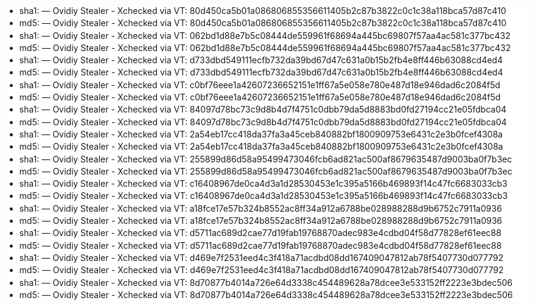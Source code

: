 * sha1: <sha1> — Ovidiy Stealer - Xchecked via VT: 80d450ca5b01a086806855356611405b2c87b3822c0c1c38a118bca57d87c410
* md5: <md5> — Ovidiy Stealer - Xchecked via VT: 80d450ca5b01a086806855356611405b2c87b3822c0c1c38a118bca57d87c410
* sha1: <sha1> — Ovidiy Stealer - Xchecked via VT: 062bd1d88e7b5c08444de559961f68694a445bc69807f57aa4ac581c377bc432
* md5: <md5> — Ovidiy Stealer - Xchecked via VT: 062bd1d88e7b5c08444de559961f68694a445bc69807f57aa4ac581c377bc432
* sha1: <sha1> — Ovidiy Stealer - Xchecked via VT: d733dbd549111ecfb732da39bd67d47c631a0b15b2fb4e8ff446b63088cd4ed4
* md5: <md5> — Ovidiy Stealer - Xchecked via VT: d733dbd549111ecfb732da39bd67d47c631a0b15b2fb4e8ff446b63088cd4ed4
* sha1: <sha1> — Ovidiy Stealer - Xchecked via VT: c0bf76eee1a42607236652151e1ff67a5e058e780e487d18e946dad6c2084f5d
* md5: <md5> — Ovidiy Stealer - Xchecked via VT: c0bf76eee1a42607236652151e1ff67a5e058e780e487d18e946dad6c2084f5d
* sha1: <sha1> — Ovidiy Stealer - Xchecked via VT: 84097d78bc73c9d8b4d7f4751c0dbb79da5d8883bd0fd27194cc21e05fdbca04
* md5: <md5> — Ovidiy Stealer - Xchecked via VT: 84097d78bc73c9d8b4d7f4751c0dbb79da5d8883bd0fd27194cc21e05fdbca04
* sha1: <sha1> — Ovidiy Stealer - Xchecked via VT: 2a54eb17cc418da37fa3a45ceb840882bf1800909753e6431c2e3b0fcef4308a
* md5: <md5> — Ovidiy Stealer - Xchecked via VT: 2a54eb17cc418da37fa3a45ceb840882bf1800909753e6431c2e3b0fcef4308a
* sha1: <sha1> — Ovidiy Stealer - Xchecked via VT: 255899d86d58a95499473046fcb6ad821ac500af8679635487d9003ba0f7b3ec
* md5: <md5> — Ovidiy Stealer - Xchecked via VT: 255899d86d58a95499473046fcb6ad821ac500af8679635487d9003ba0f7b3ec
* sha1: <sha1> — Ovidiy Stealer - Xchecked via VT: c16408967de0ca4d3a1d28530453e1c395a5166b469893f14c47fc6683033cb3
* md5: <md5> — Ovidiy Stealer - Xchecked via VT: c16408967de0ca4d3a1d28530453e1c395a5166b469893f14c47fc6683033cb3
* sha1: <sha1> — Ovidiy Stealer - Xchecked via VT: a18fce17e57b324b8552ac8ff34a912a6788be028988288d9b6752c7911a0936
* md5: <md5> — Ovidiy Stealer - Xchecked via VT: a18fce17e57b324b8552ac8ff34a912a6788be028988288d9b6752c7911a0936
* sha1: <sha1> — Ovidiy Stealer - Xchecked via VT: d5711ac689d2cae77d19fab19768870adec983e4cdbd04f58d77828ef61eec88
* md5: <md5> — Ovidiy Stealer - Xchecked via VT: d5711ac689d2cae77d19fab19768870adec983e4cdbd04f58d77828ef61eec88
* sha1: <sha1> — Ovidiy Stealer - Xchecked via VT: d469e7f2531eed4c3f418a71acdbd08dd167409047812ab78f5407730d077792
* md5: <md5> — Ovidiy Stealer - Xchecked via VT: d469e7f2531eed4c3f418a71acdbd08dd167409047812ab78f5407730d077792
* sha1: <sha1> — Ovidiy Stealer - Xchecked via VT: 8d70877b4014a726e64d3338c454489628a78dcee3e533152ff2223e3bdec506
* md5: <md5> — Ovidiy Stealer - Xchecked via VT: 8d70877b4014a726e64d3338c454489628a78dcee3e533152ff2223e3bdec506
